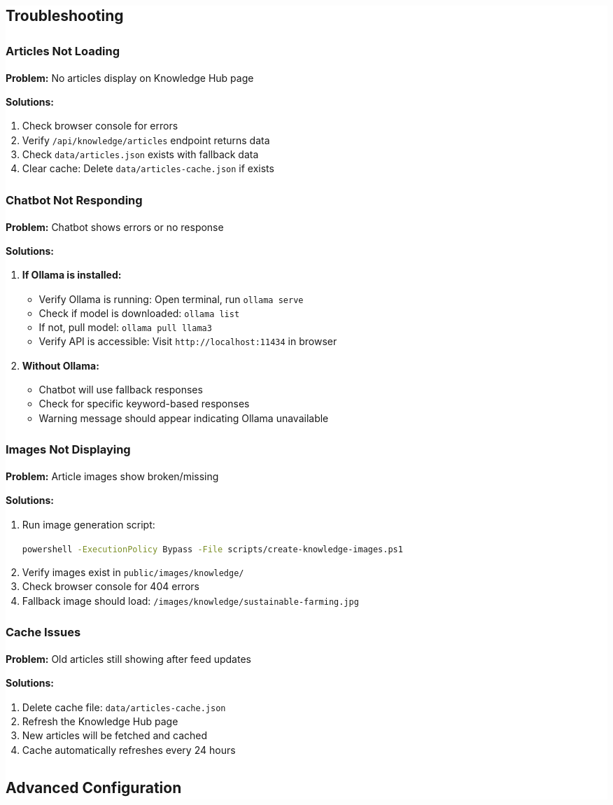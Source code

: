 ## Troubleshooting

### Articles Not Loading

**Problem:** No articles display on Knowledge Hub page

**Solutions:**
1. Check browser console for errors
2. Verify `/api/knowledge/articles` endpoint returns data
3. Check `data/articles.json` exists with fallback data
4. Clear cache: Delete `data/articles-cache.json` if exists

### Chatbot Not Responding

**Problem:** Chatbot shows errors or no response

**Solutions:**
1. **If Ollama is installed:**
   - Verify Ollama is running: Open terminal, run `ollama serve`
   - Check if model is downloaded: `ollama list`
   - If not, pull model: `ollama pull llama3`
   - Verify API is accessible: Visit `http://localhost:11434` in browser

2. **Without Ollama:**
   - Chatbot will use fallback responses
   - Check for specific keyword-based responses
   - Warning message should appear indicating Ollama unavailable

### Images Not Displaying

**Problem:** Article images show broken/missing

**Solutions:**
1. Run image generation script:
   ```bash
   powershell -ExecutionPolicy Bypass -File scripts/create-knowledge-images.ps1
   ```
2. Verify images exist in `public/images/knowledge/`
3. Check browser console for 404 errors
4. Fallback image should load: `/images/knowledge/sustainable-farming.jpg`

### Cache Issues

**Problem:** Old articles still showing after feed updates

**Solutions:**
1. Delete cache file: `data/articles-cache.json`
2. Refresh the Knowledge Hub page
3. New articles will be fetched and cached
4. Cache automatically refreshes every 24 hours

## Advanced Configuration
